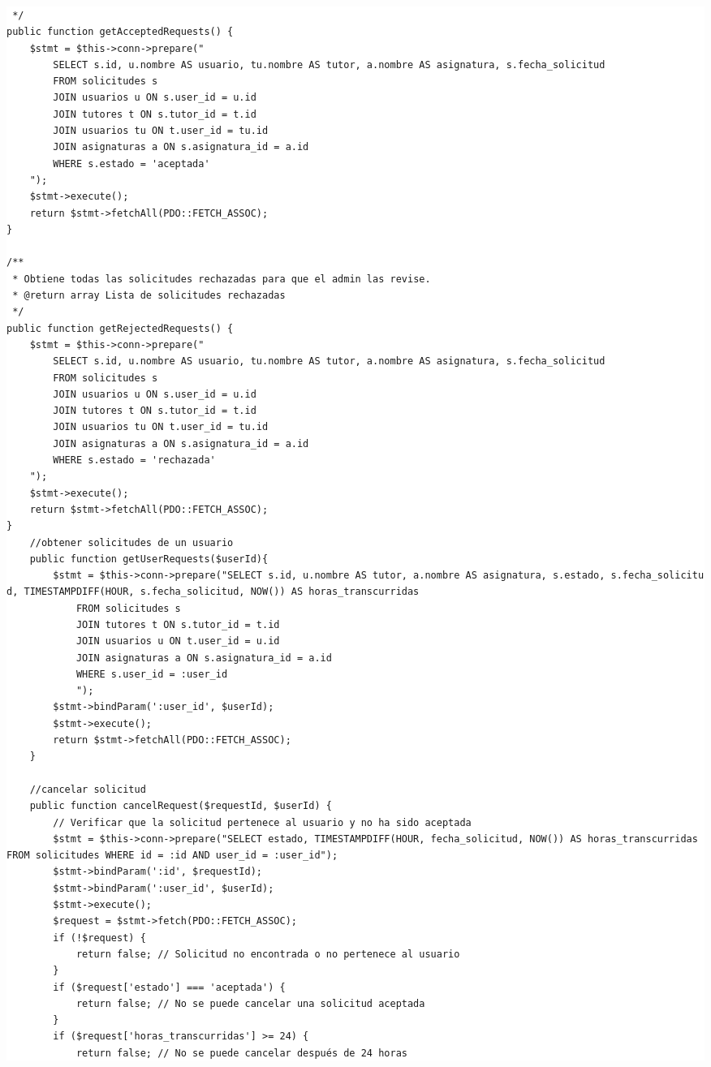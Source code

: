      */
    public function getAcceptedRequests() {
        $stmt = $this->conn->prepare("
            SELECT s.id, u.nombre AS usuario, tu.nombre AS tutor, a.nombre AS asignatura, s.fecha_solicitud
            FROM solicitudes s
            JOIN usuarios u ON s.user_id = u.id
            JOIN tutores t ON s.tutor_id = t.id
            JOIN usuarios tu ON t.user_id = tu.id
            JOIN asignaturas a ON s.asignatura_id = a.id
            WHERE s.estado = 'aceptada'
        ");
        $stmt->execute();
        return $stmt->fetchAll(PDO::FETCH_ASSOC);
    }

    /**
     * Obtiene todas las solicitudes rechazadas para que el admin las revise.
     * @return array Lista de solicitudes rechazadas
     */
    public function getRejectedRequests() {
        $stmt = $this->conn->prepare("
            SELECT s.id, u.nombre AS usuario, tu.nombre AS tutor, a.nombre AS asignatura, s.fecha_solicitud
            FROM solicitudes s
            JOIN usuarios u ON s.user_id = u.id
            JOIN tutores t ON s.tutor_id = t.id
            JOIN usuarios tu ON t.user_id = tu.id
            JOIN asignaturas a ON s.asignatura_id = a.id
            WHERE s.estado = 'rechazada'
        ");
        $stmt->execute();
        return $stmt->fetchAll(PDO::FETCH_ASSOC);
    }
        //obtener solicitudes de un usuario
        public function getUserRequests($userId){
            $stmt = $this->conn->prepare("SELECT s.id, u.nombre AS tutor, a.nombre AS asignatura, s.estado, s.fecha_solicitud, TIMESTAMPDIFF(HOUR, s.fecha_solicitud, NOW()) AS horas_transcurridas
                FROM solicitudes s
                JOIN tutores t ON s.tutor_id = t.id
                JOIN usuarios u ON t.user_id = u.id
                JOIN asignaturas a ON s.asignatura_id = a.id
                WHERE s.user_id = :user_id
                ");
            $stmt->bindParam(':user_id', $userId);
            $stmt->execute();
            return $stmt->fetchAll(PDO::FETCH_ASSOC);
        }

        //cancelar solicitud
        public function cancelRequest($requestId, $userId) {
            // Verificar que la solicitud pertenece al usuario y no ha sido aceptada
            $stmt = $this->conn->prepare("SELECT estado, TIMESTAMPDIFF(HOUR, fecha_solicitud, NOW()) AS horas_transcurridas FROM solicitudes WHERE id = :id AND user_id = :user_id");
            $stmt->bindParam(':id', $requestId);
            $stmt->bindParam(':user_id', $userId);
            $stmt->execute();
            $request = $stmt->fetch(PDO::FETCH_ASSOC);
            if (!$request) {
                return false; // Solicitud no encontrada o no pertenece al usuario
            }
            if ($request['estado'] === 'aceptada') {
                return false; // No se puede cancelar una solicitud aceptada
            }
            if ($request['horas_transcurridas'] >= 24) {
                return false; // No se puede cancelar después de 24 horas